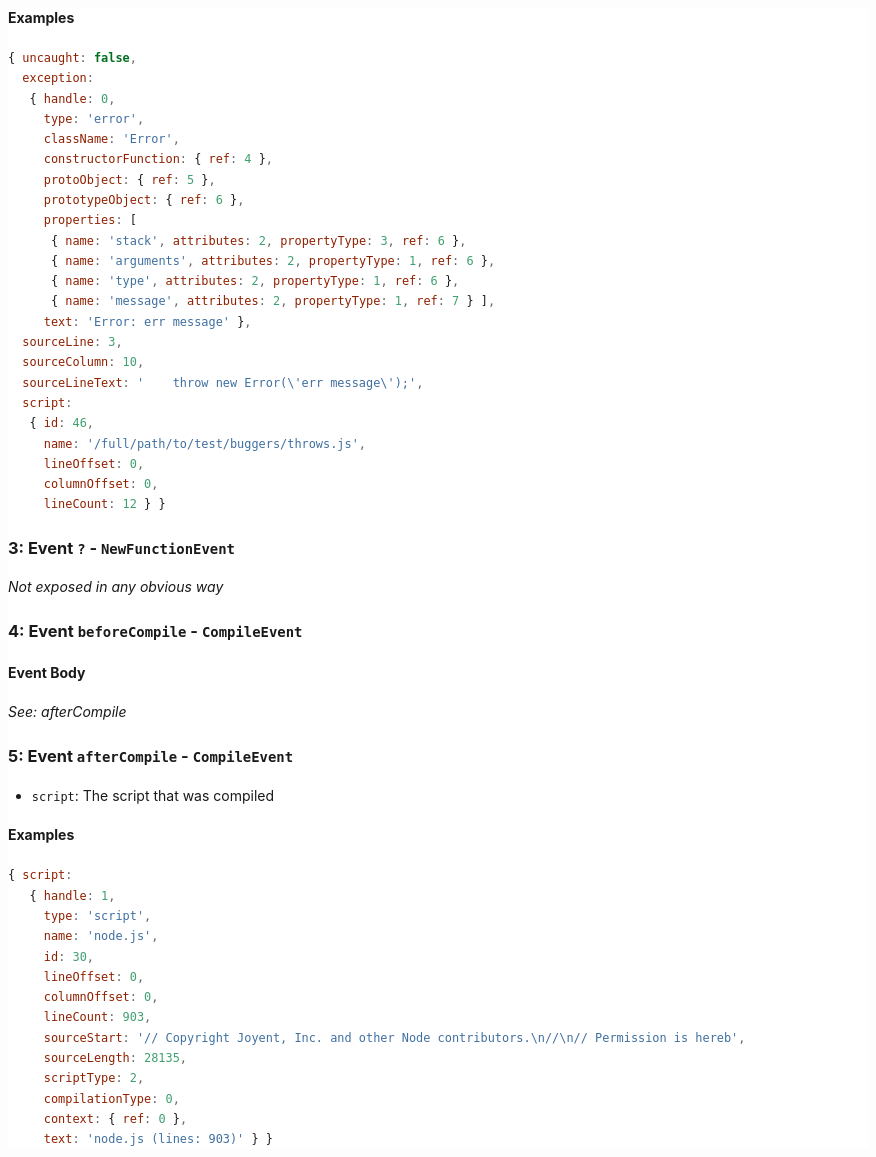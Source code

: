 #### Examples

```js
{ uncaught: false,
  exception: 
   { handle: 0,
     type: 'error',
     className: 'Error',
     constructorFunction: { ref: 4 },
     protoObject: { ref: 5 },
     prototypeObject: { ref: 6 },
     properties: [
      { name: 'stack', attributes: 2, propertyType: 3, ref: 6 },
      { name: 'arguments', attributes: 2, propertyType: 1, ref: 6 },
      { name: 'type', attributes: 2, propertyType: 1, ref: 6 },
      { name: 'message', attributes: 2, propertyType: 1, ref: 7 } ],
     text: 'Error: err message' },
  sourceLine: 3,
  sourceColumn: 10,
  sourceLineText: '    throw new Error(\'err message\');',
  script: 
   { id: 46,
     name: '/full/path/to/test/buggers/throws.js',
     lineOffset: 0,
     columnOffset: 0,
     lineCount: 12 } }
```


### 3: Event `?` - `NewFunctionEvent`

*Not exposed in any obvious way*


### 4: Event `beforeCompile` - `CompileEvent`

#### Event Body

*See: afterCompile*


### 5: Event `afterCompile` - `CompileEvent`

* `script`: The script that was compiled

#### Examples

```js
{ script: 
   { handle: 1,
     type: 'script',
     name: 'node.js',
     id: 30,
     lineOffset: 0,
     columnOffset: 0,
     lineCount: 903,
     sourceStart: '// Copyright Joyent, Inc. and other Node contributors.\n//\n// Permission is hereb',
     sourceLength: 28135,
     scriptType: 2,
     compilationType: 0,
     context: { ref: 0 },
     text: 'node.js (lines: 903)' } }
```
